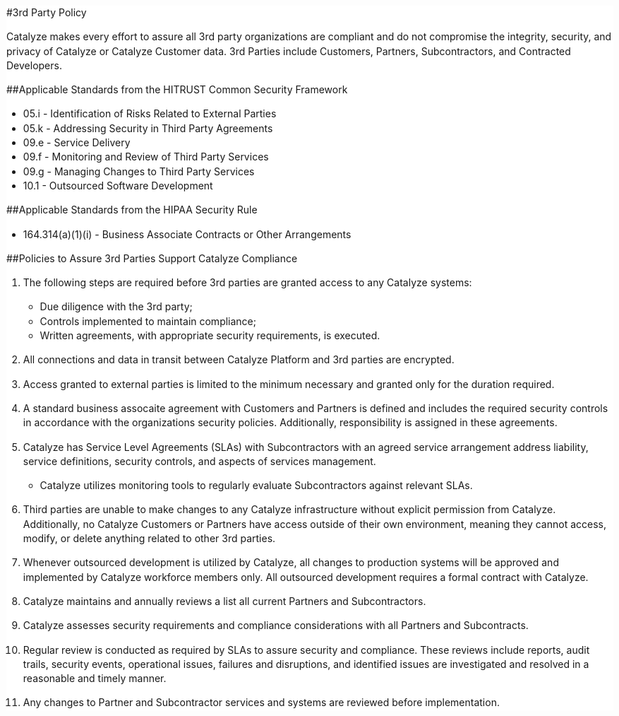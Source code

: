 #3rd Party Policy

Catalyze makes every effort to assure all 3rd party organizations are compliant and do not compromise the integrity, security, and privacy of Catalyze or Catalyze Customer data. 3rd Parties include Customers, Partners, Subcontractors, and Contracted Developers.

##Applicable Standards from the HITRUST Common Security Framework

*  05.i - Identification of Risks Related to External Parties
*  05.k - Addressing Security in Third Party Agreements
*  09.e - Service Delivery
*  09.f - Monitoring and Review of Third Party Services
*  09.g - Managing Changes to Third Party Services
*  10.1 - Outsourced Software Development

##Applicable Standards from the HIPAA Security Rule

* 164.314(a)(1)(i) - Business Associate Contracts or Other Arrangements

##Policies to Assure 3rd Parties Support Catalyze Compliance

1. The following steps are required before 3rd parties are granted access to any Catalyze systems:
	* Due diligence with the 3rd party;
	* Controls implemented to maintain compliance;
	* Written agreements, with appropriate security requirements, is executed.

2. All connections and data in transit between Catalyze Platform and 3rd parties are encrypted.

3. Access granted to external parties is limited to the minimum necessary and granted only for the duration required.

4. A standard business assocaite agreement with Customers and Partners is defined and includes the required security controls in accordance with the organizations security policies. Additionally, responsibility is assigned in these agreements.

5. Catalyze has Service Level Agreements (SLAs) with Subcontractors with an agreed service arrangement address liability, service definitions, security controls, and aspects of services management.
	* Catalyze utilizes monitoring tools to regularly evaluate Subcontractors against relevant SLAs.

7. Third parties are unable to make changes to any Catalyze infrastructure without explicit permission from Catalyze. Additionally, no Catalyze Customers or Partners have access outside of their own environment, meaning they cannot access, modify, or delete anything related to other 3rd parties. 

8. Whenever outsourced development is utilized by Catalyze, all changes to production systems will be approved and implemented by Catalyze workforce members only. All outsourced development requires a formal contract with Catalyze.

9. Catalyze maintains and annually reviews a list all current Partners and Subcontractors.

10. Catalyze assesses security requirements and compliance considerations with all Partners and Subcontracts.
 
11. Regular review is conducted as required by SLAs to assure security and compliance. These reviews include reports, audit trails, security events, operational issues, failures and disruptions, and identified issues are investigated and resolved in a reasonable and timely manner.

13. Any changes to Partner and Subcontractor services and systems are reviewed before implementation.

